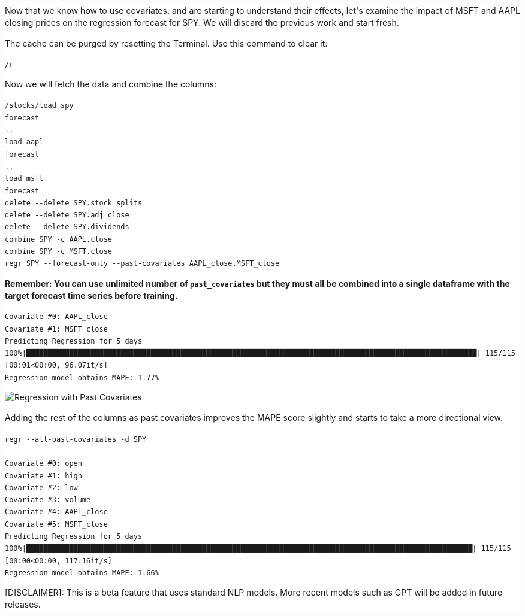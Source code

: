 Now that we know how to use covariates, and are starting to understand their effects, let's examine the impact of MSFT and AAPL closing prices on the regression forecast for SPY.  We will discard the previous work and start fresh.

The cache can be purged by resetting the Terminal.  Use this command to clear it:

```console
/r
```

Now we will fetch the data and combine the columns:

```console
/stocks/load spy
forecast
..
load aapl
forecast
..
load msft
forecast
delete --delete SPY.stock_splits
delete --delete SPY.adj_close
delete --delete SPY.dividends
combine SPY -c AAPL.close
combine SPY -c MSFT.close
regr SPY --forecast-only --past-covariates AAPL_close,MSFT_close
```

**Remember: You can use unlimited number of `past_covariates` but they must all be combined into a single dataframe with the target forecast time series before training.**

```console
Covariate #0: AAPL_close
Covariate #1: MSFT_close
Predicting Regression for 5 days
100%|█████████████████████████████████████████████████████████████████████████████████████████████████████████| 115/115 [00:01<00:00, 96.07it/s]
Regression model obtains MAPE: 1.77%
```

![Regression with Past Covariates](forecast_workflow13.png)

Adding the rest of the columns as past covariates improves the MAPE score slightly and starts to take a more directional view.

```console
regr --all-past-covariates -d SPY

Covariate #0: open
Covariate #1: high
Covariate #2: low
Covariate #3: volume
Covariate #4: AAPL_close
Covariate #5: MSFT_close
Predicting Regression for 5 days
100%|████████████████████████████████████████████████████████████████████████████████████████████████████████| 115/115 [00:00<00:00, 117.16it/s]
Regression model obtains MAPE: 1.66% 
```


[DISCLAIMER]: This is a beta feature that uses standard NLP models. More recent models such as GPT will be added in future releases.